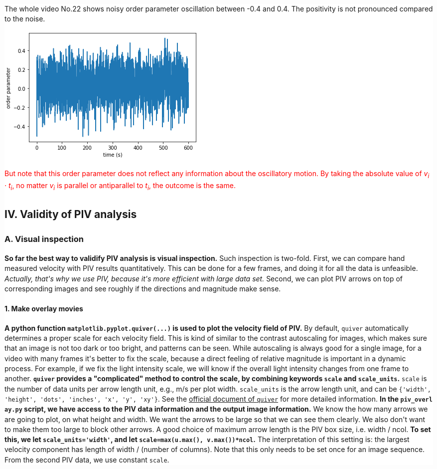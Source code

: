 The whole video No.22 shows noisy order parameter oscillation between -0.4 and 0.4. The positivity is not pronounced compared to the noise.

![order parameter 22](../images/2022/01/order-parameter-22.png)

<font color="red">But note that this order parameter does not reflect any information about the oscillatory motion. By taking the absolute value of $v_i \cdot t_i$, no matter $v_i$ is parallel or antiparallel to $t_i$, the outcome is the same. </font>

## IV. Validity of PIV analysis

### A. Visual inspection

**So far the best way to validify PIV analysis is visual inspection.** Such inspection is two-fold. First, we can compare hand measured velocity with PIV results quantitatively. This can be done for a few frames, and doing it for all the data is unfeasible. _Actually, that's why we use PIV, because it's more efficient with large data set._ Second, we can plot PIV arrows on top of corresponding images and see roughly if the directions and magnitude make sense.

#### 1. Make overlay movies
**A python function `matplotlib.pyplot.quiver(...)` is used to plot the velocity field of PIV.** By default, `quiver` automatically determines a proper scale for each velocity field. This is kind of similar to the contrast autoscaling for images, which makes sure that an image is not too dark or too bright, and patterns can be seen. While autoscaling is always good for a single image, for a video with many frames it's better to fix the scale, because a direct feeling of relative magnitude is important in a dynamic process. For example, if we fix the light intensity scale, we will know if the overall light intensity changes from one frame to another. **`quiver` provides a "complicated" method to control the scale, by combining keywords `scale` and `scale_units`.** `scale` is the number of data units per arrow length unit, e.g., m/s per plot width. `scale_units` is the arrow length unit, and can be `{'width', 'height', 'dots', 'inches', 'x', 'y', 'xy'}`. See the [official document of `quiver`](https://matplotlib.org/stable/api/_as_gen/matplotlib.pyplot.quiver.html) for more detailed information. **In the `piv_overlay.py` script, we have access to the PIV data information and the output image information.** We know the how many arrows we are going to plot, on what height and width. We want the arrows to be large so that we can see them clearly. We also don't want to make them too large to block other arrows. A good choice of maximum arrow length is the PIV box size, i.e. width / ncol. **To set this, we let `scale_units='width'`, and let `scale=max(u.max(), v.max())*ncol`.** The interpretation of this setting is: the largest velocity component has length of width / (number of columns). Note that this only needs to be set once for an image sequence. From the second PIV data, we use constant `scale`.
